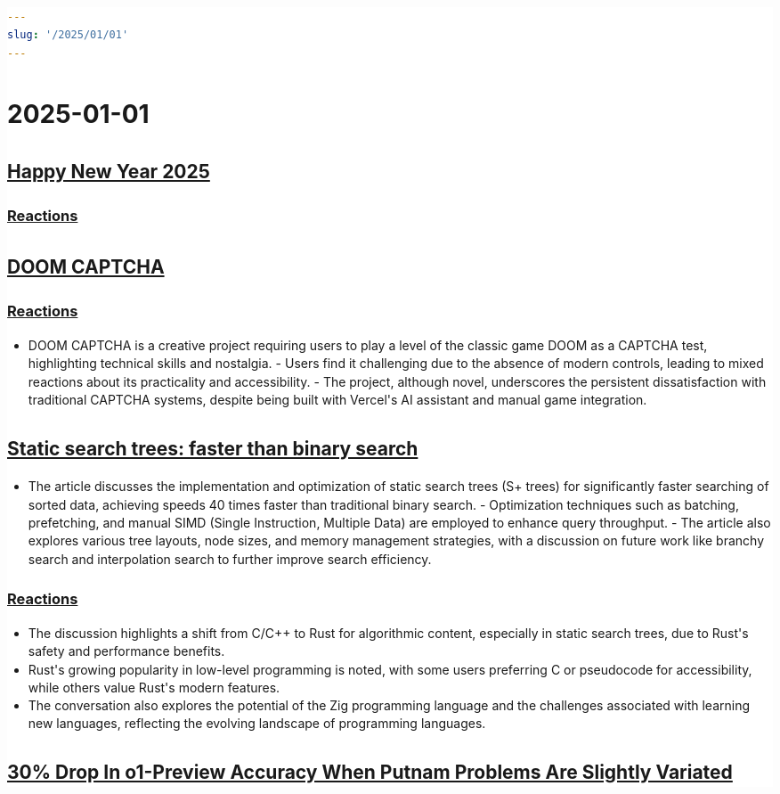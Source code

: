 ```yaml
---
slug: '/2025/01/01'
---
```


# 2025-01-01

## [Happy New Year 2025](https://news.ycombinator.com/item?id=42562750)

### [Reactions](https://news.ycombinator.com/item?id=42562750)

## [DOOM CAPTCHA](https://doom-captcha.vercel.app/)

### [Reactions](https://news.ycombinator.com/item?id=42566112)

- DOOM CAPTCHA is a creative project requiring users to play a level of the classic game DOOM as a CAPTCHA test, highlighting technical skills and nostalgia. - Users find it challenging due to the absence of modern controls, leading to mixed reactions about its practicality and accessibility. - The project, although novel, underscores the persistent dissatisfaction with traditional CAPTCHA systems, despite being built with Vercel's AI assistant and manual game integration.

## [Static search trees: faster than binary search](https://curiouscoding.nl/posts/static-search-tree/)

- The article discusses the implementation and optimization of static search trees (S+ trees) for significantly faster searching of sorted data, achieving speeds 40 times faster than traditional binary search. - Optimization techniques such as batching, prefetching, and manual SIMD (Single Instruction, Multiple Data) are employed to enhance query throughput. - The article also explores various tree layouts, node sizes, and memory management strategies, with a discussion on future work like branchy search and interpolation search to further improve search efficiency.

### [Reactions](https://news.ycombinator.com/item?id=42562847)

- The discussion highlights a shift from C/C++ to Rust for algorithmic content, especially in static search trees, due to Rust's safety and performance benefits.
- Rust's growing popularity in low-level programming is noted, with some users preferring C or pseudocode for accessibility, while others value Rust's modern features.
- The conversation also explores the potential of the Zig programming language and the challenges associated with learning new languages, reflecting the evolving landscape of programming languages.

## [30% Drop In o1-Preview Accuracy When Putnam Problems Are Slightly Variated](https://openreview.net/forum?id=YXnwlZe0yf&noteId=yrsGpHd0Sf)
